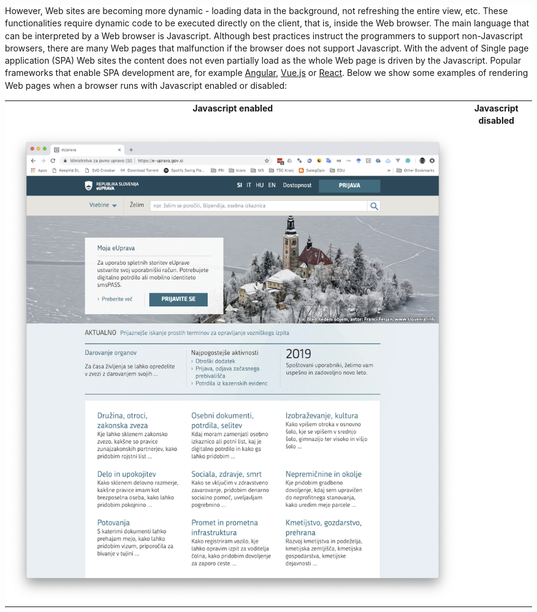 However, Web sites are becoming more dynamic - loading data in the background, not refreshing the entire view, etc. These functionalities require dynamic code to be executed directly on the client, that is, inside the Web browser. The main language that can be interpreted by a Web browser is Javascript. Although best practices instruct the programmers to support non-Javascript browsers, there are many Web pages that malfunction if the browser does not support Javascript. With the advent of Single page application (SPA) Web sites the content does not even partially load as the whole Web page is driven by the Javascript. Popular frameworks that enable SPA development are, for example [Angular](https://angular.io/), [Vue.js](https://vuejs.org/) or [React](https://reactjs.org/). Below we show some examples of rendering Web pages when a browser runs with Javascript enabled or disabled:

<table class="additionalSources">
<tr>
<td><center><b>Javascript enabled</b></center></td>
<td><center><b>Javascript disabled</b></center></td>
</tr>
<tr>
<td><img src="data/WebDataExtraction/eUprava_JS.png" /></td>